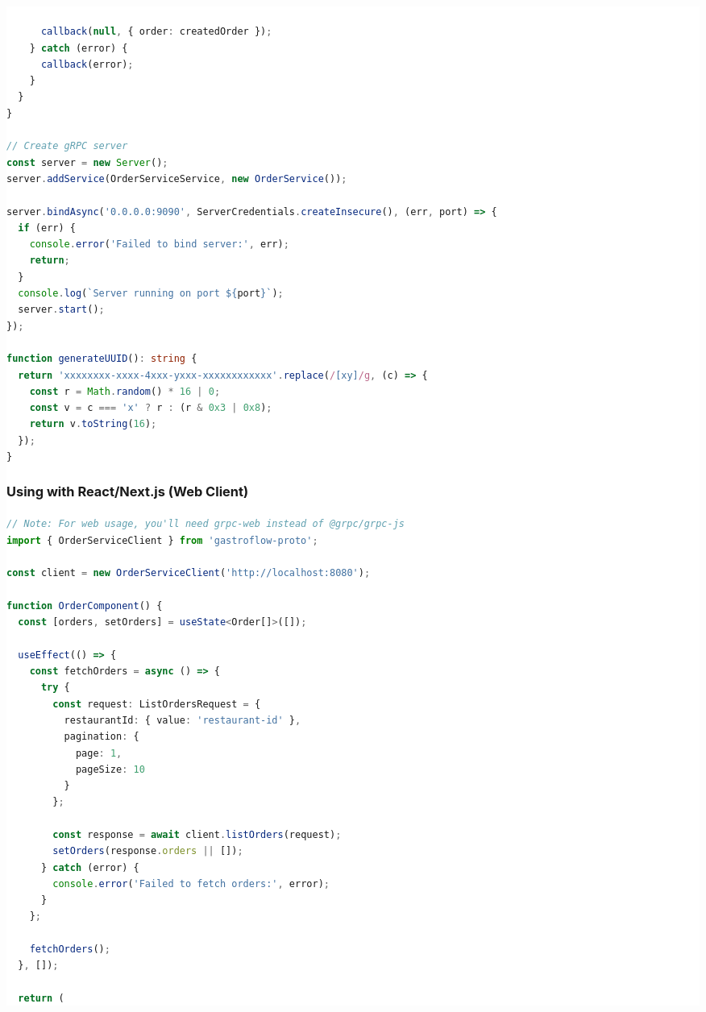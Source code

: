 ```typescript
      
      callback(null, { order: createdOrder });
    } catch (error) {
      callback(error);
    }
  }
}

// Create gRPC server
const server = new Server();
server.addService(OrderServiceService, new OrderService());

server.bindAsync('0.0.0.0:9090', ServerCredentials.createInsecure(), (err, port) => {
  if (err) {
    console.error('Failed to bind server:', err);
    return;
  }
  console.log(`Server running on port ${port}`);
  server.start();
});

function generateUUID(): string {
  return 'xxxxxxxx-xxxx-4xxx-yxxx-xxxxxxxxxxxx'.replace(/[xy]/g, (c) => {
    const r = Math.random() * 16 | 0;
    const v = c === 'x' ? r : (r & 0x3 | 0x8);
    return v.toString(16);
  });
}
```

### Using with React/Next.js (Web Client)

```typescript
// Note: For web usage, you'll need grpc-web instead of @grpc/grpc-js
import { OrderServiceClient } from 'gastroflow-proto';

const client = new OrderServiceClient('http://localhost:8080');

function OrderComponent() {
  const [orders, setOrders] = useState<Order[]>([]);

  useEffect(() => {
    const fetchOrders = async () => {
      try {
        const request: ListOrdersRequest = {
          restaurantId: { value: 'restaurant-id' },
          pagination: {
            page: 1,
            pageSize: 10
          }
        };

        const response = await client.listOrders(request);
        setOrders(response.orders || []);
      } catch (error) {
        console.error('Failed to fetch orders:', error);
      }
    };

    fetchOrders();
  }, []);

  return (
```